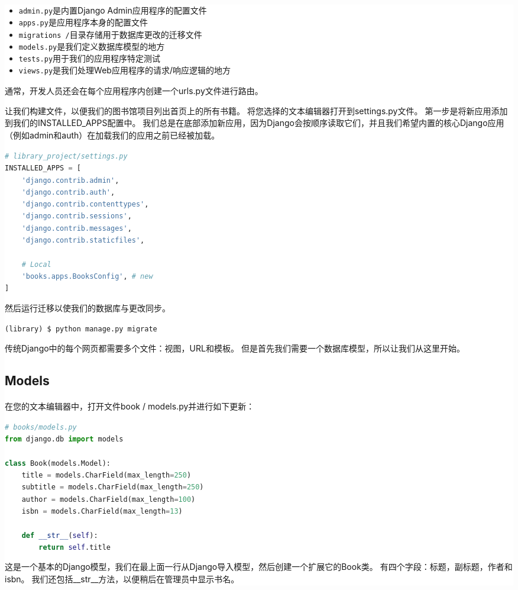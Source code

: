 - `admin.py`是内置Django Admin应用程序的配置文件
- `apps.py`是应用程序本身的配置文件
- `migrations /`目录存储用于数据库更改的迁移文件
- `models.py`是我们定义数据库模型的地方
- `tests.py`用于我们的应用程序特定测试
- `views.py`是我们处理Web应用程序的请求/响应逻辑的地方

通常，开发人员还会在每个应用程序内创建一个urls.py文件进行路由。

让我们构建文件，以便我们的图书馆项目列出首页上的所有书籍。 将您选择的文本编辑器打开到settings.py文件。 第一步是将新应用添加到我们的INSTALLED_APPS配置中。 我们总是在底部添加新应用，因为Django会按顺序读取它们，并且我们希望内置的核心Django应用（例如admin和auth）在加载我们的应用之前已经被加载。

```python
# library_project/settings.py
INSTALLED_APPS = [ 
    'django.contrib.admin', 
    'django.contrib.auth', 
    'django.contrib.contenttypes', 
    'django.contrib.sessions', 
    'django.contrib.messages', 
    'django.contrib.staticfiles',
    
    # Local
    'books.apps.BooksConfig', # new
]
```

然后运行迁移以使我们的数据库与更改同步。

```shell
(library) $ python manage.py migrate
```

传统Django中的每个网页都需要多个文件：视图，URL和模板。 但是首先我们需要一个数据库模型，所以让我们从这里开始。



## Models

在您的文本编辑器中，打开文件book / models.py并进行如下更新：

```python
# books/models.py
from django.db import models

class Book(models.Model):
    title = models.CharField(max_length=250)
    subtitle = models.CharField(max_length=250) 
    author = models.CharField(max_length=100) 
    isbn = models.CharField(max_length=13)
    
    def __str__(self): 
        return self.title
```

这是一个基本的Django模型，我们在最上面一行从Django导入模型，然后创建一个扩展它的Book类。 有四个字段：标题，副标题，作者和isbn。 我们还包括__str__方法，以便稍后在管理员中显示书名。
